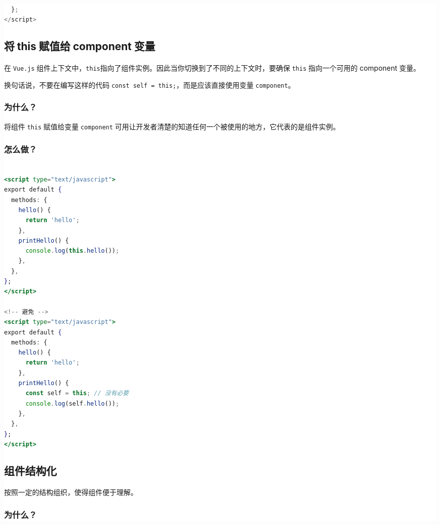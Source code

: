 ```jsx
  };
</script>
```

## 将 this 赋值给 component 变量

在 `Vue.js` 组件上下文中，`this`指向了组件实例。因此当你切换到了不同的上下文时，要确保 `this` 指向一个可用的 component 变量。

换句话说，不要在编写这样的代码 `const self = this;`，而是应该直接使用变量 `component`。

### 为什么？

将组件 `this` 赋值给变量 `component` 可用让开发者清楚的知道任何一个被使用的地方，它代表的是组件实例。

### 怎么做？

```jsx

<script type="text/javascript">
export default {
  methods: {
    hello() {
      return 'hello';
    },
    printHello() {
      console.log(this.hello());
    },
  },
};
</script>

<!-- 避免 -->
<script type="text/javascript">
export default {
  methods: {
    hello() {
      return 'hello';
    },
    printHello() {
      const self = this; // 没有必要
      console.log(self.hello());
    },
  },
};
</script>
```

## 组件结构化

按照一定的结构组织，使得组件便于理解。

### 为什么？
